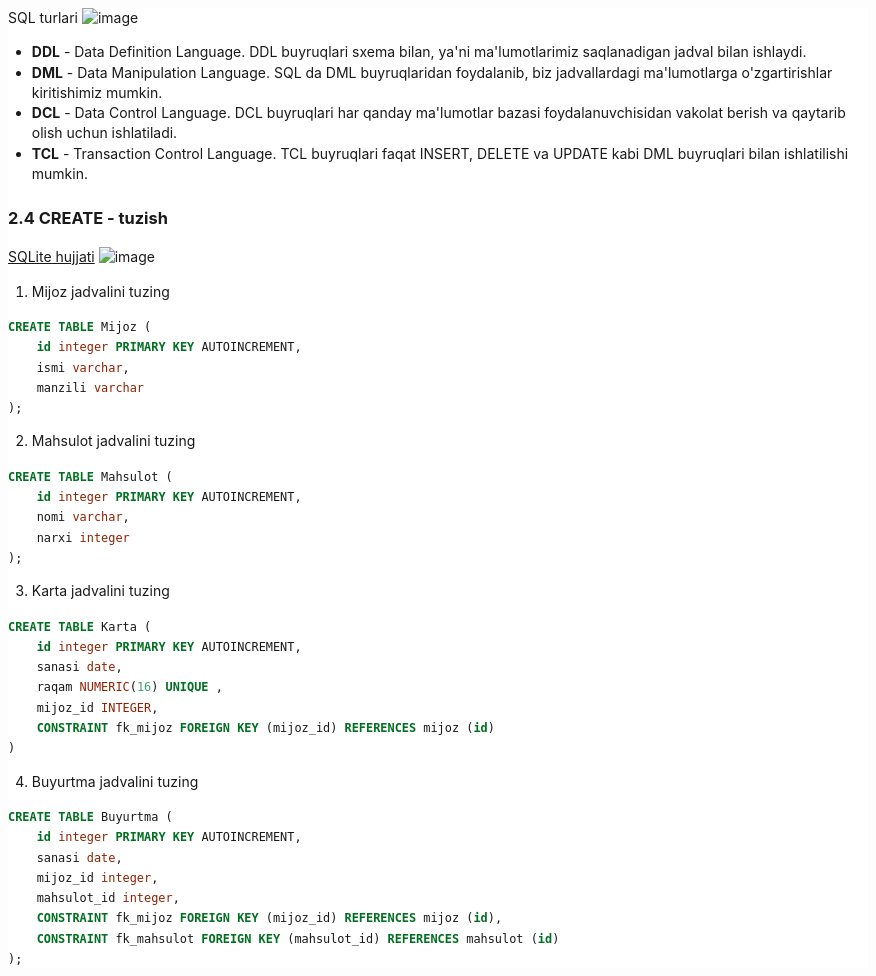 SQL turlari
![image](https://github.com/Oybeklinux/Foundation_exercices/assets/63832234/40244afa-2f2f-4962-8614-a42bb1e5c7fd)

- **DDL** - Data Definition Language. DDL buyruqlari sxema bilan, ya'ni ma'lumotlarimiz saqlanadigan jadval bilan ishlaydi.
- **DML** -  Data Manipulation Language. SQL da DML buyruqlaridan foydalanib, biz jadvallardagi ma'lumotlarga o'zgartirishlar kiritishimiz mumkin.
- **DCL** - Data Control Language. DCL buyruqlari har qanday ma'lumotlar bazasi foydalanuvchisidan vakolat berish va qaytarib olish uchun ishlatiladi.
- **TCL** - Transaction Control Language. TCL buyruqlari faqat INSERT, DELETE va UPDATE kabi DML buyruqlari bilan ishlatilishi mumkin.

### 2.4 CREATE - tuzish

[SQLite hujjati](https://www.sqlite.org/keyword_index.html)
![image](https://github.com/Oybeklinux/Foundation_exercices/assets/63832234/e52a7200-43d7-4839-ba8d-d75a75ca2678)

1. Mijoz jadvalini tuzing

```sql
CREATE TABLE Mijoz (
	id integer PRIMARY KEY AUTOINCREMENT,
	ismi varchar,
	manzili varchar
);
```

2. Mahsulot jadvalini tuzing

```sql
CREATE TABLE Mahsulot (
	id integer PRIMARY KEY AUTOINCREMENT,
	nomi varchar,
	narxi integer
);
```

3. Karta jadvalini tuzing
```sql
CREATE TABLE Karta (
	id integer PRIMARY KEY AUTOINCREMENT,
	sanasi date,
	raqam NUMERIC(16) UNIQUE ,	
	mijoz_id INTEGER,
	CONSTRAINT fk_mijoz FOREIGN KEY (mijoz_id) REFERENCES mijoz (id)
)
```

4. Buyurtma jadvalini tuzing 
```sql
CREATE TABLE Buyurtma (
	id integer PRIMARY KEY AUTOINCREMENT,
	sanasi date,
	mijoz_id integer,
	mahsulot_id integer,
	CONSTRAINT fk_mijoz FOREIGN KEY (mijoz_id) REFERENCES mijoz (id),
	CONSTRAINT fk_mahsulot FOREIGN KEY (mahsulot_id) REFERENCES mahsulot (id)
);
```
